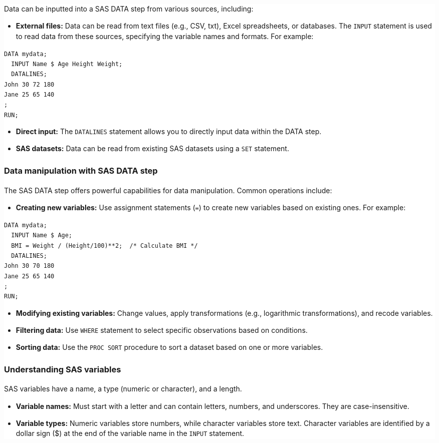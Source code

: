 Data can be inputted into a SAS DATA step from various sources, including:

* **External files:**  Data can be read from text files (e.g., CSV, txt), Excel spreadsheets, or databases.  The `INPUT` statement is used to read data from these sources, specifying the variable names and formats.  For example:

```sas
DATA mydata;
  INPUT Name $ Age Height Weight;
  DATALINES;
John 30 72 180
Jane 25 65 140
;
RUN;
```

* **Direct input:**  The `DATALINES` statement allows you to directly input data within the DATA step.

* **SAS datasets:** Data can be read from existing SAS datasets using a `SET` statement.


### Data manipulation with SAS DATA step

The SAS DATA step offers powerful capabilities for data manipulation.  Common operations include:

* **Creating new variables:**  Use assignment statements (`=`) to create new variables based on existing ones.  For example:

```sas
DATA mydata;
  INPUT Name $ Age;
  BMI = Weight / (Height/100)**2;  /* Calculate BMI */
  DATALINES;
John 30 70 180
Jane 25 65 140
;
RUN;
```

* **Modifying existing variables:** Change values, apply transformations (e.g., logarithmic transformations), and recode variables.

* **Filtering data:** Use `WHERE` statement to select specific observations based on conditions.

* **Sorting data:**  Use the `PROC SORT` procedure to sort a dataset based on one or more variables.


### Understanding SAS variables

SAS variables have a name, a type (numeric or character), and a length.

* **Variable names:**  Must start with a letter and can contain letters, numbers, and underscores.  They are case-insensitive.

* **Variable types:** Numeric variables store numbers, while character variables store text.  Character variables are identified by a dollar sign ($) at the end of the variable name in the `INPUT` statement.
